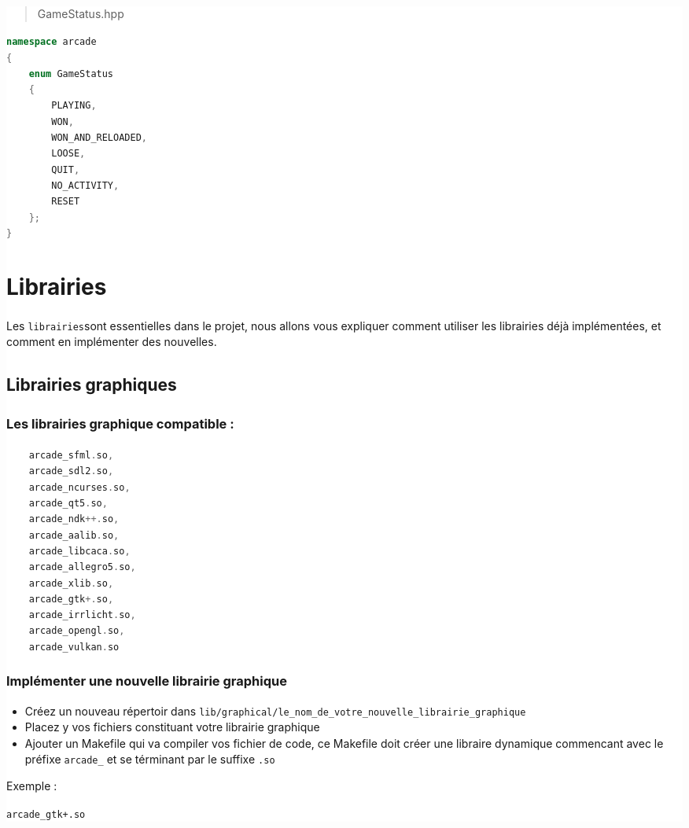 > GameStatus.hpp

``` c++
namespace arcade
{
    enum GameStatus
    {
        PLAYING,
        WON,
        WON_AND_RELOADED,
        LOOSE,
        QUIT,
        NO_ACTIVITY,
        RESET
    };
}
```

# Librairies
Les `librairies`sont essentielles dans le projet, nous allons vous expliquer comment utiliser les librairies déjà implémentées, et comment en implémenter des nouvelles.
## Librairies graphiques

### Les librairies graphique compatible :

``` c++
    arcade_sfml.so,
    arcade_sdl2.so,
    arcade_ncurses.so,
    arcade_qt5.so,
    arcade_ndk++.so,
    arcade_aalib.so,
    arcade_libcaca.so,
    arcade_allegro5.so,
    arcade_xlib.so,
    arcade_gtk+.so,
    arcade_irrlicht.so,
    arcade_opengl.so,
    arcade_vulkan.so
```

### Implémenter une nouvelle librairie graphique

- Créez un nouveau répertoir dans `lib/graphical/le_nom_de_votre_nouvelle_librairie_graphique`
- Placez y vos fichiers constituant votre librairie graphique
- Ajouter un Makefile qui va compiler vos fichier de code, ce Makefile doit créer une libraire dynamique commencant avec le préfixe `arcade_` et se términant par le suffixe `.so` 

Exemple :

`arcade_gtk+.so`
